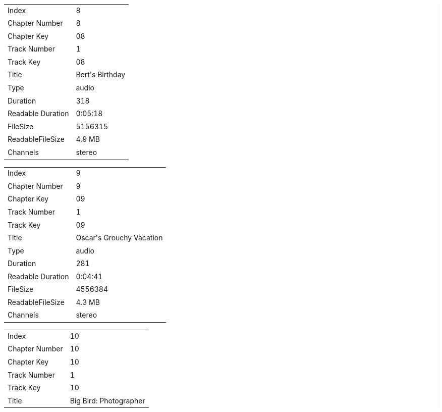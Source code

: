 |  |  |
| - | - |
| Index | 8 |
| Chapter Number | 8 |
| Chapter Key | 08 |
| Track Number | 1 |
| Track Key | 08 |
| Title | Bert's Birthday |
| Type | audio |
| Duration | 318 |
| Readable Duration | 0:05:18 |
| FileSize | 5156315 |
| ReadableFileSize | 4.9 MB |
| Channels | stereo |

|  |  |
| - | - |
| Index | 9 |
| Chapter Number | 9 |
| Chapter Key | 09 |
| Track Number | 1 |
| Track Key | 09 |
| Title | Oscar's Grouchy Vacation |
| Type | audio |
| Duration | 281 |
| Readable Duration | 0:04:41 |
| FileSize | 4556384 |
| ReadableFileSize | 4.3 MB |
| Channels | stereo |

|  |  |
| - | - |
| Index | 10 |
| Chapter Number | 10 |
| Chapter Key | 10 |
| Track Number | 1 |
| Track Key | 10 |
| Title | Big Bird: Photographer |